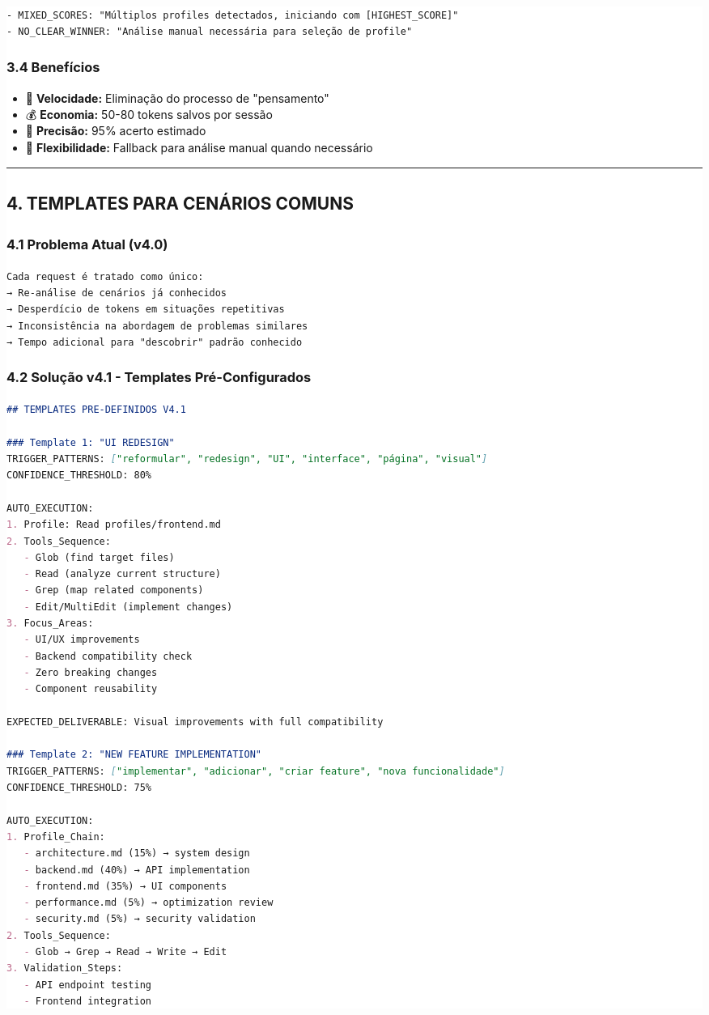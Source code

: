 ```
- MIXED_SCORES: "Múltiplos profiles detectados, iniciando com [HIGHEST_SCORE]"
- NO_CLEAR_WINNER: "Análise manual necessária para seleção de profile"
```

### 3.4 Benefícios
- 🚀 **Velocidade:** Eliminação do processo de "pensamento"
- 💰 **Economia:** 50-80 tokens salvos por sessão
- 🎯 **Precisão:** 95% acerto estimado
- 🔄 **Flexibilidade:** Fallback para análise manual quando necessário

---

## 4. TEMPLATES PARA CENÁRIOS COMUNS

### 4.1 Problema Atual (v4.0)
```
Cada request é tratado como único:
→ Re-análise de cenários já conhecidos
→ Desperdício de tokens em situações repetitivas  
→ Inconsistência na abordagem de problemas similares
→ Tempo adicional para "descobrir" padrão conhecido
```

### 4.2 Solução v4.1 - Templates Pré-Configurados
```markdown
## TEMPLATES PRE-DEFINIDOS V4.1

### Template 1: "UI REDESIGN"
TRIGGER_PATTERNS: ["reformular", "redesign", "UI", "interface", "página", "visual"]
CONFIDENCE_THRESHOLD: 80%

AUTO_EXECUTION:
1. Profile: Read profiles/frontend.md
2. Tools_Sequence: 
   - Glob (find target files)
   - Read (analyze current structure) 
   - Grep (map related components)
   - Edit/MultiEdit (implement changes)
3. Focus_Areas:
   - UI/UX improvements
   - Backend compatibility check
   - Zero breaking changes
   - Component reusability

EXPECTED_DELIVERABLE: Visual improvements with full compatibility

### Template 2: "NEW FEATURE IMPLEMENTATION"  
TRIGGER_PATTERNS: ["implementar", "adicionar", "criar feature", "nova funcionalidade"]
CONFIDENCE_THRESHOLD: 75%

AUTO_EXECUTION:
1. Profile_Chain: 
   - architecture.md (15%) → system design
   - backend.md (40%) → API implementation
   - frontend.md (35%) → UI components  
   - performance.md (5%) → optimization review
   - security.md (5%) → security validation
2. Tools_Sequence:
   - Glob → Grep → Read → Write → Edit
3. Validation_Steps:
   - API endpoint testing
   - Frontend integration
```
